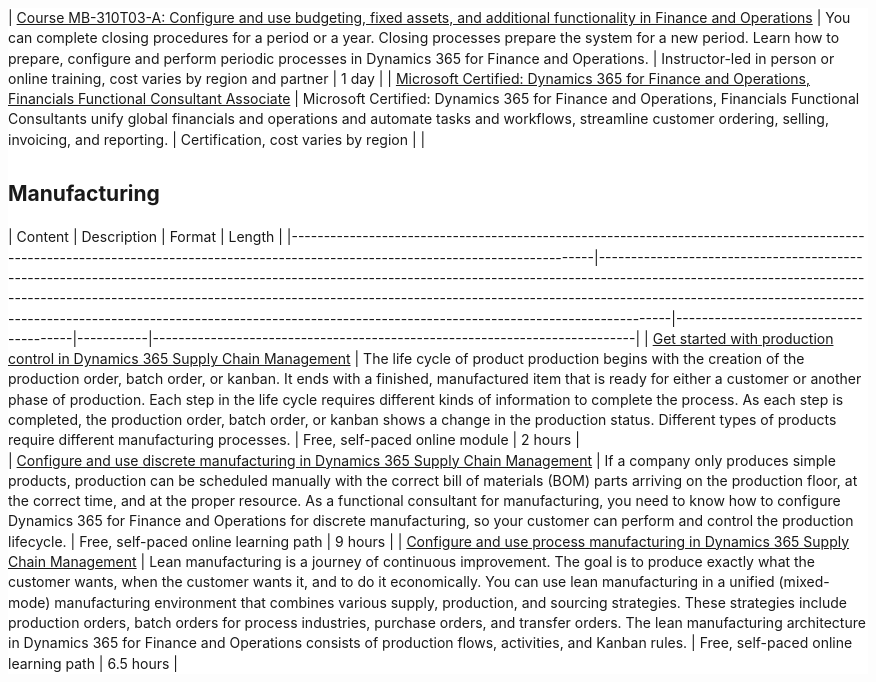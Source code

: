 | [Course MB-310T03-A: Configure and use budgeting, fixed assets, and additional functionality in Finance and Operations](https://www.microsoft.com/learning/course.aspx?cid=MB-310T03)                                                   | You can complete closing procedures for a period or a year. Closing processes prepare the system for a new period. Learn how to prepare, configure and perform periodic processes in Dynamics 365 for Finance and Operations.                                                                                                                                                                                                                                                | Instructor-led in person or online training, cost varies by region and partner |  1 day          | 
| [Microsoft Certified: Dynamics 365 for Finance and Operations, Financials Functional Consultant Associate](https://www.microsoft.com/learning/d365-functional-consultant-financials.aspx)                                               | Microsoft Certified: Dynamics 365 for Finance and Operations, Financials Functional Consultants unify global financials and operations and automate tasks and workflows, streamline customer ordering, selling, invoicing, and reporting.                                                                                                                                                                                                                                    | Certification, cost varies by region                                           |            | 
## Manufacturing
| Content                                                                                                                                     | Description                                                                                                                                                                                                                                                                                                                                                                                                              | Format                                | Length    | 
|------------------------------------------------------------------------------------------------------------------------------------------------------------------------------------|--------------------------------------------------------------------------------------------------------------------------------------------------------------------------------------------------------------------------------------------------------------------------------------------------------------------------------------------------------------------------------------------------------------------------|---------------------------------------|-----------|---------------------------------------------------------------------------|
| [Get started with production control in Dynamics 365 Supply Chain Management](https://docs.microsoft.com/learn/modules/get-started-with-production-control-in-dynamics-365-finance-ops/)     | The life cycle of product production begins with the creation of the production order, batch order, or kanban. It ends with a finished, manufactured item that is ready for either a customer or another phase of production. Each step in the life cycle requires different kinds of information to complete the process. As each step is completed, the production order, batch order, or kanban shows a change in the production status. Different types of products require different manufacturing processes.                                                                                | Free, self-paced online module                                                 | 2 hours   |                     
| [Configure and use discrete manufacturing in Dynamics 365 Supply Chain Management](https://docs.microsoft.com/learn/paths/configure-and-use-discrete-manufacturing-in-d365-finance-ops/)     | If a company only produces simple products, production can be scheduled manually with the correct bill of materials (BOM) parts arriving on the production floor, at the correct time, and at the proper resource. As a functional consultant for manufacturing, you need to know how to configure Dynamics 365 for Finance and Operations for discrete manufacturing, so your customer can perform and control the production lifecycle.                                                                                                                                                         | Free, self-paced online learning path                                          | 9 hours   | 
| [Configure and use process manufacturing in Dynamics 365 Supply Chain Management](https://docs.microsoft.com/learn/paths/configure-and-use-lean-manufacturing-in-d365-finance-ops/)             | Lean manufacturing is a journey of continuous improvement. The goal is to produce exactly what the customer wants, when the customer wants it, and to do it economically. You can use lean manufacturing in a unified (mixed-mode) manufacturing environment that combines various supply, production, and sourcing strategies. These strategies include production orders, batch orders for process industries, purchase orders, and transfer orders. The lean manufacturing architecture in Dynamics 365 for Finance and Operations consists of production flows, activities, and Kanban rules. | Free, self-paced online learning path                                          | 6.5 hours | 